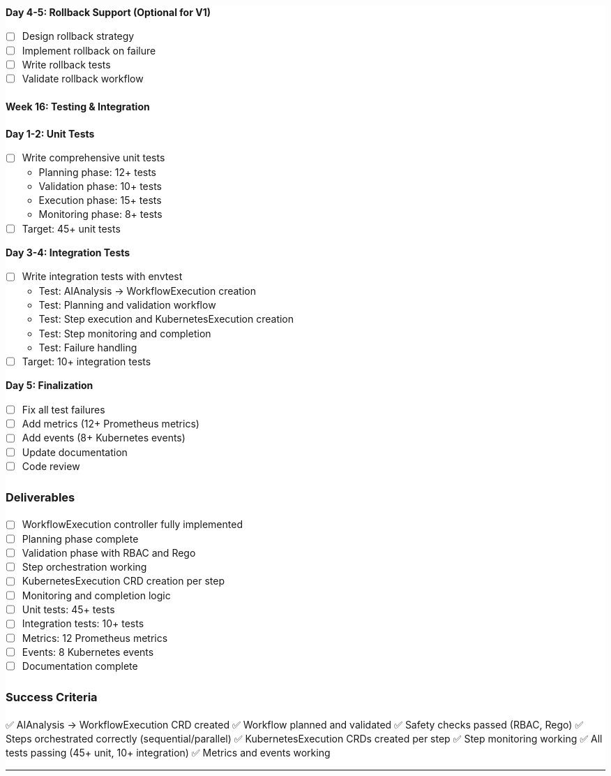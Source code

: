 **Day 4-5: Rollback Support (Optional for V1)**
- [ ] Design rollback strategy
- [ ] Implement rollback on failure
- [ ] Write rollback tests
- [ ] Validate rollback workflow

#### **Week 16: Testing & Integration**

**Day 1-2: Unit Tests**
- [ ] Write comprehensive unit tests
  - Planning phase: 12+ tests
  - Validation phase: 10+ tests
  - Execution phase: 15+ tests
  - Monitoring phase: 8+ tests
- [ ] Target: 45+ unit tests

**Day 3-4: Integration Tests**
- [ ] Write integration tests with envtest
  - Test: AIAnalysis → WorkflowExecution creation
  - Test: Planning and validation workflow
  - Test: Step execution and KubernetesExecution creation
  - Test: Step monitoring and completion
  - Test: Failure handling
- [ ] Target: 10+ integration tests

**Day 5: Finalization**
- [ ] Fix all test failures
- [ ] Add metrics (12+ Prometheus metrics)
- [ ] Add events (8+ Kubernetes events)
- [ ] Update documentation
- [ ] Code review

### **Deliverables**

- [ ] WorkflowExecution controller fully implemented
- [ ] Planning phase complete
- [ ] Validation phase with RBAC and Rego
- [ ] Step orchestration working
- [ ] KubernetesExecution CRD creation per step
- [ ] Monitoring and completion logic
- [ ] Unit tests: 45+ tests
- [ ] Integration tests: 10+ tests
- [ ] Metrics: 12 Prometheus metrics
- [ ] Events: 8 Kubernetes events
- [ ] Documentation complete

### **Success Criteria**

✅ AIAnalysis → WorkflowExecution CRD created
✅ Workflow planned and validated
✅ Safety checks passed (RBAC, Rego)
✅ Steps orchestrated correctly (sequential/parallel)
✅ KubernetesExecution CRDs created per step
✅ Step monitoring working
✅ All tests passing (45+ unit, 10+ integration)
✅ Metrics and events working

---